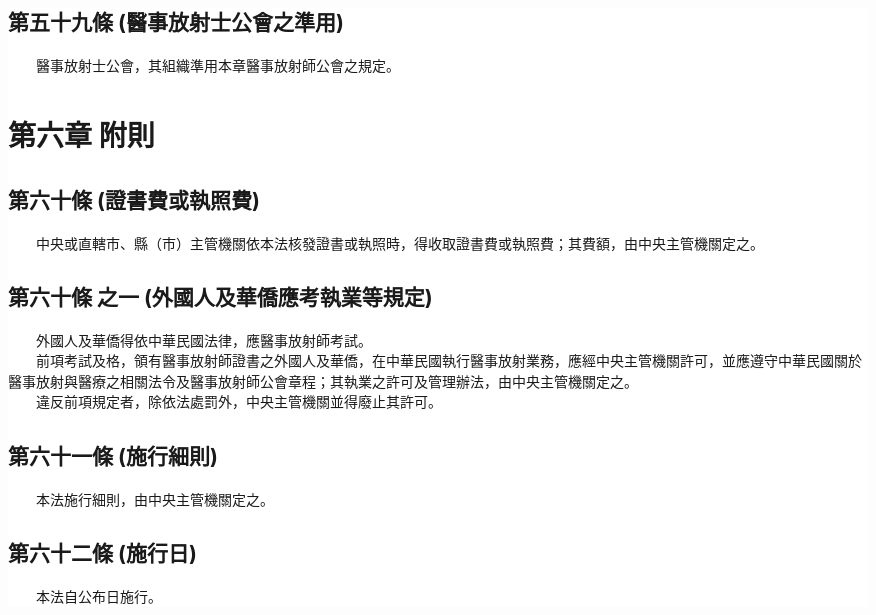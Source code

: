 
第五十九條 (醫事放射士公會之準用)
---------------------------------
　　醫事放射士公會，其組織準用本章醫事放射師公會之規定。  


第六章  附則
============
第六十條 (證書費或執照費)
-------------------------
　　中央或直轄市、縣（市）主管機關依本法核發證書或執照時，得收取證書費或執照費；其費額，由中央主管機關定之。  


第六十條 之一 (外國人及華僑應考執業等規定)
------------------------------------------
　　外國人及華僑得依中華民國法律，應醫事放射師考試。  
　　前項考試及格，領有醫事放射師證書之外國人及華僑，在中華民國執行醫事放射業務，應經中央主管機關許可，並應遵守中華民國關於醫事放射與醫療之相關法令及醫事放射師公會章程；其執業之許可及管理辦法，由中央主管機關定之。  
　　違反前項規定者，除依法處罰外，中央主管機關並得廢止其許可。  


第六十一條 (施行細則)
---------------------
　　本法施行細則，由中央主管機關定之。  


第六十二條 (施行日)
-------------------
　　本法自公布日施行。